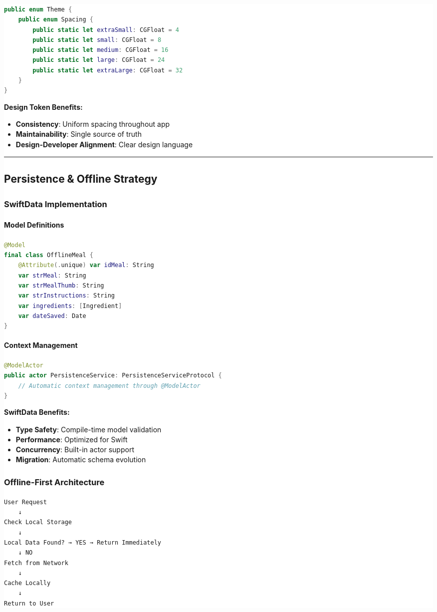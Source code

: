 ```swift
public enum Theme {
    public enum Spacing {
        public static let extraSmall: CGFloat = 4
        public static let small: CGFloat = 8
        public static let medium: CGFloat = 16
        public static let large: CGFloat = 24
        public static let extraLarge: CGFloat = 32
    }
}
```

**Design Token Benefits:**
- **Consistency**: Uniform spacing throughout app
- **Maintainability**: Single source of truth
- **Design-Developer Alignment**: Clear design language

---

## Persistence & Offline Strategy

### SwiftData Implementation

#### Model Definitions
```swift
@Model
final class OfflineMeal {
    @Attribute(.unique) var idMeal: String
    var strMeal: String
    var strMealThumb: String
    var strInstructions: String
    var ingredients: [Ingredient]
    var dateSaved: Date
}
```

#### Context Management
```swift
@ModelActor
public actor PersistenceService: PersistenceServiceProtocol {
    // Automatic context management through @ModelActor
}
```

**SwiftData Benefits:**
- **Type Safety**: Compile-time model validation
- **Performance**: Optimized for Swift
- **Concurrency**: Built-in actor support
- **Migration**: Automatic schema evolution

### Offline-First Architecture

```
User Request
    ↓
Check Local Storage
    ↓
Local Data Found? → YES → Return Immediately
    ↓ NO
Fetch from Network
    ↓
Cache Locally
    ↓
Return to User
```
